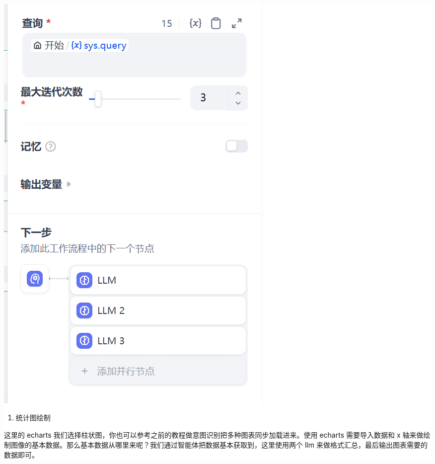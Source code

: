 ![](static/LB3jbVJreoVROXxAj3TcOVwmnne.png)

1. 统计图绘制

这里的 echarts 我们选择柱状图，你也可以参考之前的教程做意图识别把多种图表同步加载进来。使用 echarts 需要导入数据和 x 轴来做绘制图像的基本数据。那么基本数据从哪里来呢？我们通过智能体把数据基本获取到，这里使用两个 llm 来做格式汇总，最后输出图表需要的数据即可。
